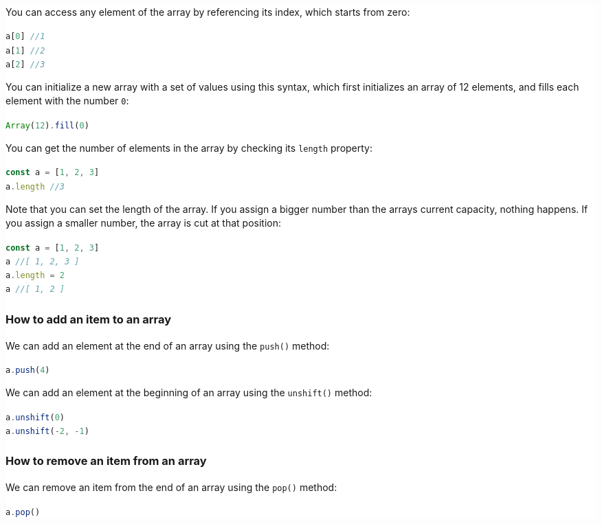 You can access any element of the array by referencing its index, which starts from zero:

```js
a[0] //1
a[1] //2
a[2] //3

```

You can initialize a new array with a set of values using this syntax, which first initializes an array of 12 elements, and fills each element with the number  `0`:

```js
Array(12).fill(0)

```

You can get the number of elements in the array by checking its  `length`  property:

```js
const a = [1, 2, 3]
a.length //3

```

Note that you can set the length of the array. If you assign a bigger number than the arrays current capacity, nothing happens. If you assign a smaller number, the array is cut at that position:

```js
const a = [1, 2, 3]
a //[ 1, 2, 3 ]
a.length = 2
a //[ 1, 2 ]

```

### How to add an item to an array

We can add an element at the end of an array using the  `push()`  method:

```js
a.push(4)

```

We can add an element at the beginning of an array using the  `unshift()`  method:

```js
a.unshift(0)
a.unshift(-2, -1)

```

### How to remove an item from an array

We can remove an item from the end of an array using the  `pop()`  method:

```js
a.pop()

```
